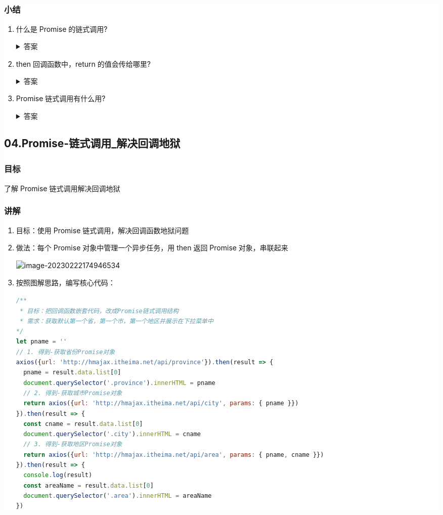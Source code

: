    



### 小结

1. 什么是 Promise 的链式调用?

   <details><summary>答案</summary></details>

2. then 回调函数中，return 的值会传给哪里?

   <details><summary>答案</summary></details>

3. Promise 链式调用有什么用?

   <details><summary>答案</summary></details>



## 04.Promise-链式调用_解决回调地狱

### 目标

了解 Promise 链式调用解决回调地狱



### 讲解

1. 目标：使用 Promise 链式调用，解决回调函数地狱问题

2. 做法：每个 Promise 对象中管理一个异步任务，用 then 返回 Promise 对象，串联起来

   ![image-20230222174946534](image-20230222174946534.png)

3. 按照图解思路，编写核心代码：

   ```js
   /**
    * 目标：把回调函数嵌套代码，改成Promise链式调用结构
    * 需求：获取默认第一个省，第一个市，第一个地区并展示在下拉菜单中
   */
   let pname = ''
   // 1. 得到-获取省份Promise对象
   axios({url: 'http://hmajax.itheima.net/api/province'}).then(result => {
     pname = result.data.list[0]
     document.querySelector('.province').innerHTML = pname
     // 2. 得到-获取城市Promise对象
     return axios({url: 'http://hmajax.itheima.net/api/city', params: { pname }})
   }).then(result => {
     const cname = result.data.list[0]
     document.querySelector('.city').innerHTML = cname
     // 3. 得到-获取地区Promise对象
     return axios({url: 'http://hmajax.itheima.net/api/area', params: { pname, cname }})
   }).then(result => {
     console.log(result)
     const areaName = result.data.list[0]
     document.querySelector('.area').innerHTML = areaName
   })
   ```

